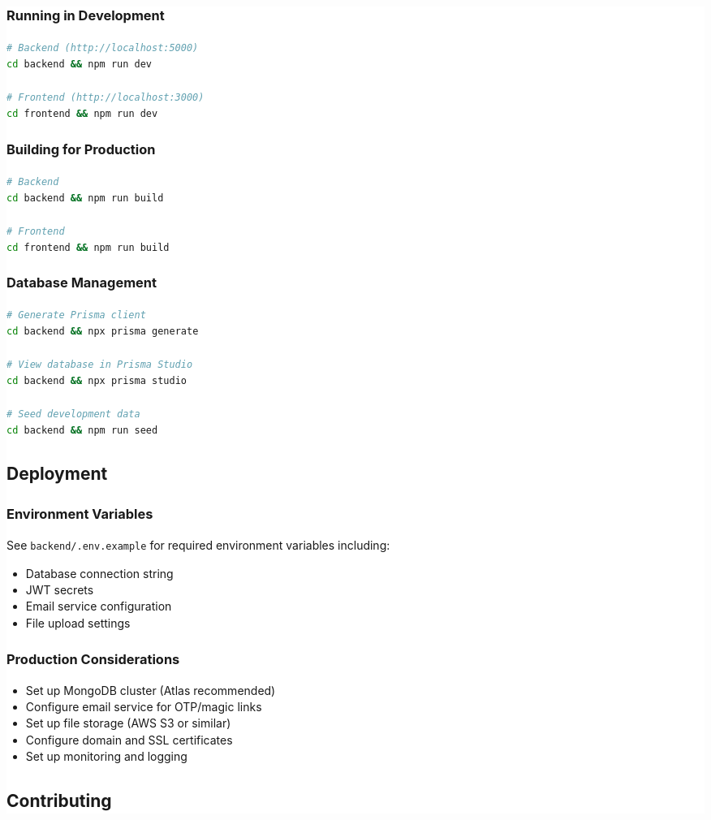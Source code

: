 ### Running in Development

```bash
# Backend (http://localhost:5000)
cd backend && npm run dev

# Frontend (http://localhost:3000)
cd frontend && npm run dev
```

### Building for Production

```bash
# Backend
cd backend && npm run build

# Frontend
cd frontend && npm run build
```

### Database Management

```bash
# Generate Prisma client
cd backend && npx prisma generate

# View database in Prisma Studio
cd backend && npx prisma studio

# Seed development data
cd backend && npm run seed
```

## Deployment

### Environment Variables

See `backend/.env.example` for required environment variables including:

- Database connection string
- JWT secrets
- Email service configuration
- File upload settings

### Production Considerations

- Set up MongoDB cluster (Atlas recommended)
- Configure email service for OTP/magic links
- Set up file storage (AWS S3 or similar)
- Configure domain and SSL certificates
- Set up monitoring and logging

## Contributing
